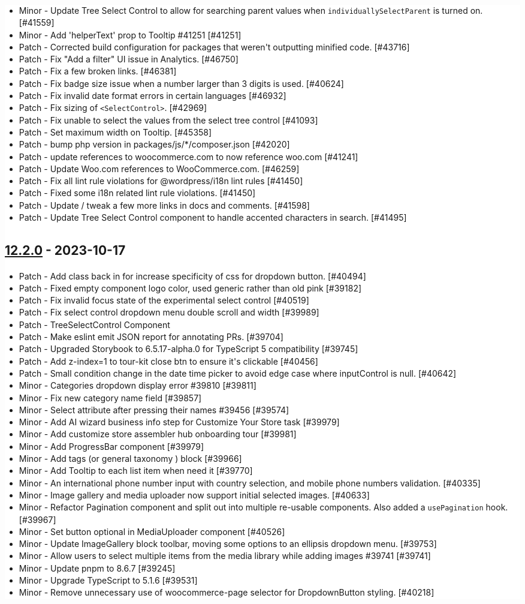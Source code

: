 -   Minor - Update Tree Select Control to allow for searching parent values when `individuallySelectParent` is turned on. [#41559]
-   Minor - Add 'helperText' prop to Tooltip #41251 [#41251]
-   Patch - Corrected build configuration for packages that weren't outputting minified code. [#43716]
-   Patch - Fix "Add a filter" UI issue in Analytics. [#46750]
-   Patch - Fix a few broken links. [#46381]
-   Patch - Fix badge size issue when a number larger than 3 digits is used. [#40624]
-   Patch - Fix invalid date format errors in certain languages [#46932]
-   Patch - Fix sizing of `<SelectControl>`. [#42969]
-   Patch - Fix unable to select the values from the select tree control [#41093]
-   Patch - Set maximum width on Tooltip. [#45358]
-   Patch - bump php version in packages/js/*/composer.json [#42020]
-   Patch - update references to woocommerce.com to now reference woo.com [#41241]
-   Patch - Update Woo.com references to WooCommerce.com. [#46259]
-   Patch - Fix all lint rule violations for @wordpress/i18n lint rules [#41450]
-   Patch - Fixed some i18n related lint rule violations. [#41450]
-   Patch - Update / tweak a few more links in docs and comments. [#41598]
-   Patch - Update Tree Select Control component to handle accented characters in search. [#41495]

## [12.2.0](https://www.npmjs.com/package/@woocommerce/components/v/12.2.0) - 2023-10-17 

-   Patch - Add class back in for increase specificity of css for dropdown button. [#40494]
-   Patch - Fixed empty component logo color, used generic rather than old pink [#39182]
-   Patch - Fix invalid focus state of the experimental select control [#40519]
-   Patch - Fix select control dropdown menu double scroll and width [#39989]
-   Patch - TreeSelectControl Component
-   Patch - Make eslint emit JSON report for annotating PRs. [#39704]
-   Patch - Upgraded Storybook to 6.5.17-alpha.0 for TypeScript 5 compatibility [#39745]
-   Patch - Add z-index=1 to tour-kit close btn to ensure it's clickable [#40456]
-   Patch - Small condition change in the date time picker to avoid edge case where inputControl is null. [#40642]
-   Minor - Categories dropdown display error #39810 [#39811]
-   Minor - Fix new category name field [#39857]
-   Minor - Select attribute after pressing their names #39456 [#39574]
-   Minor - Add AI wizard business info step for Customize Your Store task [#39979]
-   Minor - Add customize store assembler hub onboarding tour [#39981]
-   Minor - Add ProgressBar component [#39979]
-   Minor - Add tags (or general taxonomy ) block [#39966]
-   Minor - Add Tooltip to each list item when need it [#39770]
-   Minor - An international phone number input with country selection, and mobile phone numbers validation. [#40335]
-   Minor - Image gallery and media uploader now support initial selected images. [#40633]
-   Minor - Refactor Pagination component and split out into multiple re-usable components. Also added a `usePagination` hook. [#39967]
-   Minor - Set button optional in MediaUploader component [#40526]
-   Minor - Update ImageGallery block toolbar, moving some options to an ellipsis dropdown menu. [#39753]
-   Minor - Allow users to select multiple items from the media library while adding images #39741 [#39741]
-   Minor - Update pnpm to 8.6.7 [#39245]
-   Minor - Upgrade TypeScript to 5.1.6 [#39531]
-   Minor - Remove unnecessary use of woocommerce-page selector for DropdownButton styling. [#40218]
